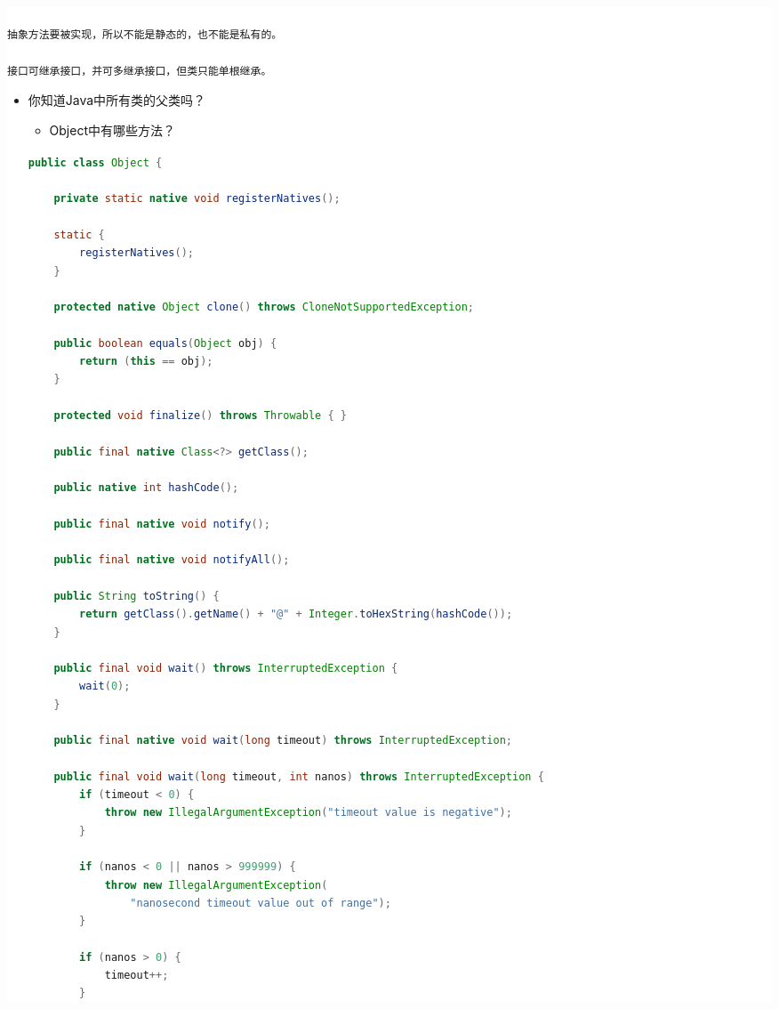   ```markdown
  
  抽象方法要被实现，所以不能是静态的，也不能是私有的。
  
  接口可继承接口，并可多继承接口，但类只能单根继承。
  ```

  - 你知道Java中所有类的父类吗？
  
    - Object中有哪些方法？
    
    ```java
    public class Object {
    
        private static native void registerNatives();
    
        static {
            registerNatives();
        }
    
        protected native Object clone() throws CloneNotSupportedException;
    
        public boolean equals(Object obj) {
            return (this == obj);
        }
    
        protected void finalize() throws Throwable { }
    
        public final native Class<?> getClass();
    
        public native int hashCode();
    
        public final native void notify();
    
        public final native void notifyAll();
    
        public String toString() {
            return getClass().getName() + "@" + Integer.toHexString(hashCode());
        }
    
        public final void wait() throws InterruptedException {
            wait(0);
        }
    
        public final native void wait(long timeout) throws InterruptedException;
    
        public final void wait(long timeout, int nanos) throws InterruptedException {
            if (timeout < 0) {
                throw new IllegalArgumentException("timeout value is negative");
            }
    
            if (nanos < 0 || nanos > 999999) {
                throw new IllegalArgumentException(
                    "nanosecond timeout value out of range");
            }
    
            if (nanos > 0) {
                timeout++;
            }
    